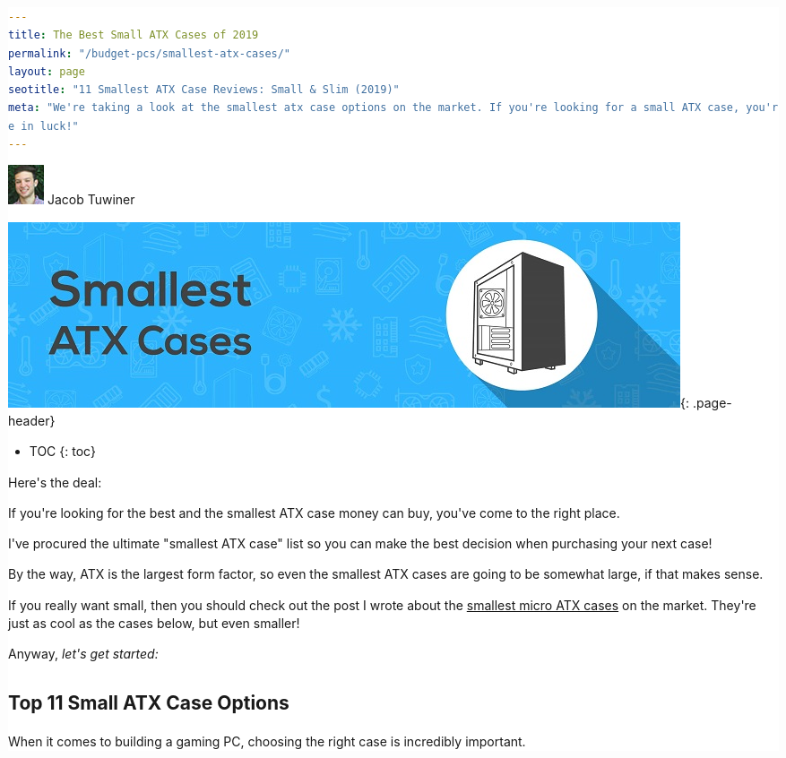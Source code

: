 ```yaml
---
title: The Best Small ATX Cases of 2019  
permalink: "/budget-pcs/smallest-atx-cases/"
layout: page
seotitle: "11 Smallest ATX Case Reviews: Small & Slim (2019)" 
meta: "We're taking a look at the smallest atx case options on the market. If you're looking for a small ATX case, you're in luck!"
---
```


<div class="author-line">
	<img class="author-image" alt="written by jacob tuwiner" src="/img/profile/close.jpg" />
	<span>Jacob Tuwiner</span>
</div>

![Smallest ATX Case Header](/img/header/smallest-atx-cases.jpg){: .page-header}

* TOC
{: toc}

Here's the deal:

If you're looking for the best and the smallest ATX case money can buy, you've come to the right place. 

I've procured the ultimate "smallest ATX case" list so you can make the best decision when purchasing your next case! 

By the way, ATX is the largest form factor, so even the smallest ATX cases are going to be somewhat large, if that makes sense. 

If you really want small, then you should check out the post I wrote about the [smallest micro ATX cases](/budget-pcs/smallest-micro-atx-cases/) on the market. They're just as cool as the cases below, but even smaller!

Anyway, *let's get started:* 

## Top 11 Small ATX Case Options

When it comes to building a gaming PC, choosing the right case is incredibly important. 
